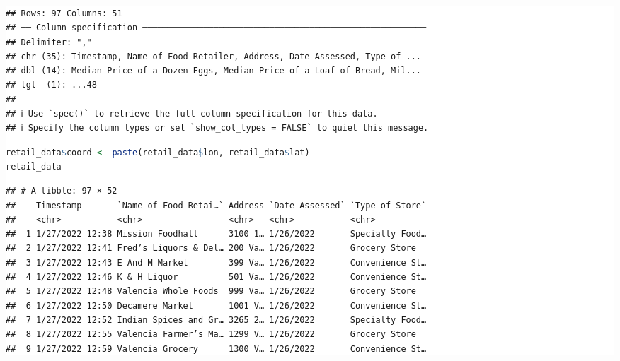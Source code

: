     ## Rows: 97 Columns: 51
    ## ── Column specification ────────────────────────────────────────────────────────
    ## Delimiter: ","
    ## chr (35): Timestamp, Name of Food Retailer, Address, Date Assessed, Type of ...
    ## dbl (14): Median Price of a Dozen Eggs, Median Price of a Loaf of Bread, Mil...
    ## lgl  (1): ...48
    ## 
    ## ℹ Use `spec()` to retrieve the full column specification for this data.
    ## ℹ Specify the column types or set `show_col_types = FALSE` to quiet this message.

``` r
retail_data$coord <- paste(retail_data$lon, retail_data$lat)
retail_data
```

    ## # A tibble: 97 × 52
    ##    Timestamp       `Name of Food Retai…` Address `Date Assessed` `Type of Store`
    ##    <chr>           <chr>                 <chr>   <chr>           <chr>          
    ##  1 1/27/2022 12:38 Mission Foodhall      3100 1… 1/26/2022       Specialty Food…
    ##  2 1/27/2022 12:41 Fred’s Liquors & Del… 200 Va… 1/26/2022       Grocery Store  
    ##  3 1/27/2022 12:43 E And M Market        399 Va… 1/26/2022       Convenience St…
    ##  4 1/27/2022 12:46 K & H Liquor          501 Va… 1/26/2022       Convenience St…
    ##  5 1/27/2022 12:48 Valencia Whole Foods  999 Va… 1/26/2022       Grocery Store  
    ##  6 1/27/2022 12:50 Decamere Market       1001 V… 1/26/2022       Convenience St…
    ##  7 1/27/2022 12:52 Indian Spices and Gr… 3265 2… 1/26/2022       Specialty Food…
    ##  8 1/27/2022 12:55 Valencia Farmer’s Ma… 1299 V… 1/26/2022       Grocery Store  
    ##  9 1/27/2022 12:59 Valencia Grocery      1300 V… 1/26/2022       Convenience St…